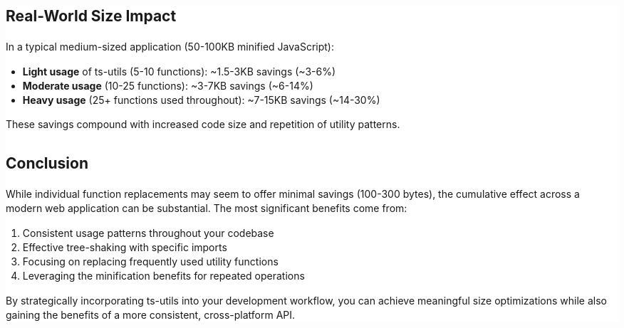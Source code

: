 ## Real-World Size Impact

In a typical medium-sized application (50-100KB minified JavaScript):

- **Light usage** of ts-utils (5-10 functions): ~1.5-3KB savings (~3-6%)
- **Moderate usage** (10-25 functions): ~3-7KB savings (~6-14%)  
- **Heavy usage** (25+ functions used throughout): ~7-15KB savings (~14-30%)

These savings compound with increased code size and repetition of utility patterns.

## Conclusion

While individual function replacements may seem to offer minimal savings (100-300 bytes), the cumulative effect across a modern web application can be substantial. The most significant benefits come from:

1. Consistent usage patterns throughout your codebase
2. Effective tree-shaking with specific imports
3. Focusing on replacing frequently used utility functions
4. Leveraging the minification benefits for repeated operations

By strategically incorporating ts-utils into your development workflow, you can achieve meaningful size optimizations while also gaining the benefits of a more consistent, cross-platform API.
